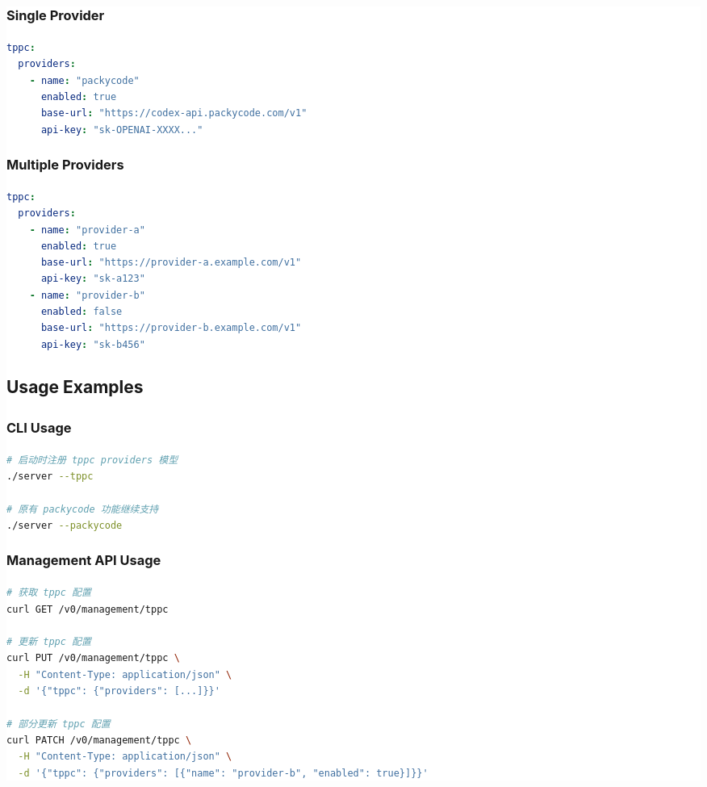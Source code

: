 ### Single Provider
```yaml
tppc:
  providers:
    - name: "packycode"
      enabled: true
      base-url: "https://codex-api.packycode.com/v1"
      api-key: "sk-OPENAI-XXXX..."
```

### Multiple Providers
```yaml
tppc:
  providers:
    - name: "provider-a"
      enabled: true
      base-url: "https://provider-a.example.com/v1"
      api-key: "sk-a123"
    - name: "provider-b"
      enabled: false
      base-url: "https://provider-b.example.com/v1"
      api-key: "sk-b456"
```

## Usage Examples

### CLI Usage
```bash
# 启动时注册 tppc providers 模型
./server --tppc

# 原有 packycode 功能继续支持
./server --packycode
```

### Management API Usage
```bash
# 获取 tppc 配置
curl GET /v0/management/tppc

# 更新 tppc 配置
curl PUT /v0/management/tppc \
  -H "Content-Type: application/json" \
  -d '{"tppc": {"providers": [...]}}'

# 部分更新 tppc 配置
curl PATCH /v0/management/tppc \
  -H "Content-Type: application/json" \
  -d '{"tppc": {"providers": [{"name": "provider-b", "enabled": true}]}}'
```
